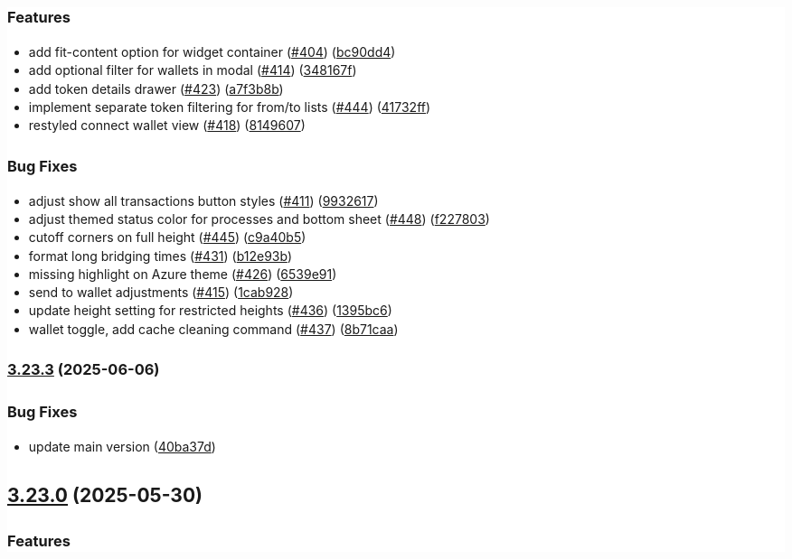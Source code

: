 
### Features

* add fit-content option for widget container ([#404](https://github.com/lifinance/widget/issues/404)) ([bc90dd4](https://github.com/lifinance/widget/commit/bc90dd430f30c3eac9027fd6b3d416e7e8331aed))
* add optional filter for wallets in modal ([#414](https://github.com/lifinance/widget/issues/414)) ([348167f](https://github.com/lifinance/widget/commit/348167fa346b69db4975536d1d5dff36ea1da7c3))
* add token details drawer ([#423](https://github.com/lifinance/widget/issues/423)) ([a7f3b8b](https://github.com/lifinance/widget/commit/a7f3b8b772d668e5adb6778079d9155f4d6d473a))
* implement separate token filtering for from/to lists  ([#444](https://github.com/lifinance/widget/issues/444)) ([41732ff](https://github.com/lifinance/widget/commit/41732ff29b24fa37d49cea937ec5195d804be948))
* restyled connect wallet view ([#418](https://github.com/lifinance/widget/issues/418)) ([8149607](https://github.com/lifinance/widget/commit/8149607a65d760a61437865f32b603b199575847))


### Bug Fixes

* adjust show all transactions button styles ([#411](https://github.com/lifinance/widget/issues/411)) ([9932617](https://github.com/lifinance/widget/commit/9932617d50905f8b14db4c77e0e84afb86ad159f))
* adjust themed status color for processes and bottom sheet ([#448](https://github.com/lifinance/widget/issues/448)) ([f227803](https://github.com/lifinance/widget/commit/f2278037a31373c8b047e13ab0157f854350c802))
* cutoff corners on full height ([#445](https://github.com/lifinance/widget/issues/445)) ([c9a40b5](https://github.com/lifinance/widget/commit/c9a40b527ff3a2321b24cdc294150a119957c9b6))
* format long bridging times ([#431](https://github.com/lifinance/widget/issues/431)) ([b12e93b](https://github.com/lifinance/widget/commit/b12e93b78bdf4776ae21bb56fe00c62c85bc025e))
* missing highlight on Azure theme ([#426](https://github.com/lifinance/widget/issues/426)) ([6539e91](https://github.com/lifinance/widget/commit/6539e91a27ddf4c2f48e1ab5069d7939e4a91013))
* send to wallet adjustments ([#415](https://github.com/lifinance/widget/issues/415)) ([1cab928](https://github.com/lifinance/widget/commit/1cab928a3a941aa71c428a75c87bc17ce5b9df0a))
* update height setting for restricted heights ([#436](https://github.com/lifinance/widget/issues/436)) ([1395bc6](https://github.com/lifinance/widget/commit/1395bc613532d2435df82efa7decdfff9b689834))
* wallet toggle, add cache cleaning command ([#437](https://github.com/lifinance/widget/issues/437)) ([8b71caa](https://github.com/lifinance/widget/commit/8b71caa94ce9ace7548127857c7add636e223c03))

### [3.23.3](https://github.com/lifinance/widget/compare/v3.23.1-alpha.0...v3.23.3) (2025-06-06)


### Bug Fixes

* update main version ([40ba37d](https://github.com/lifinance/widget/commit/40ba37d502bbce7feb7cc630163bcf0b71366151))

## [3.23.0](https://github.com/lifinance/widget/compare/v3.22.0...v3.23.0) (2025-05-30)


### Features
